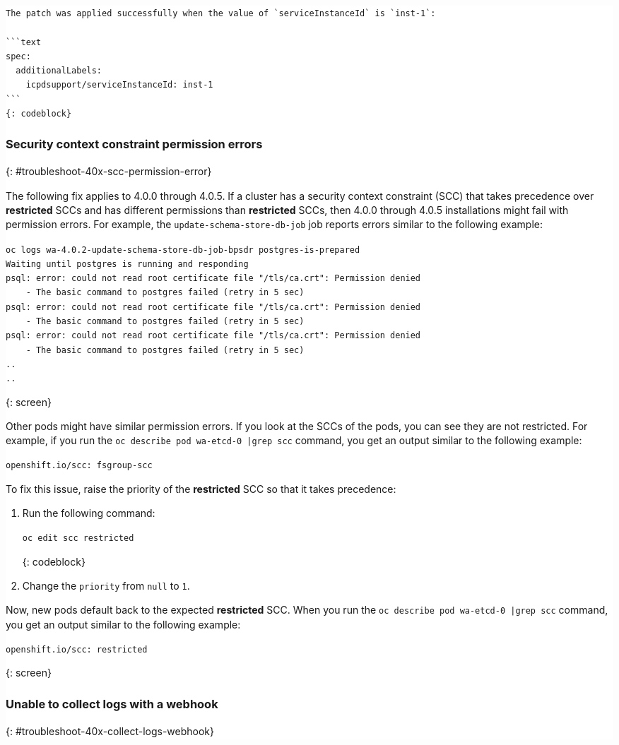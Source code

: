     The patch was applied successfully when the value of `serviceInstanceId` is `inst-1`:

    ```text
    spec:
      additionalLabels:
        icpdsupport/serviceInstanceId: inst-1
    ```
    {: codeblock}

### Security context constraint permission errors
{: #troubleshoot-40x-scc-permission-error}

The following fix applies to 4.0.0 through 4.0.5. If a cluster has a security context constraint (SCC) that takes precedence over **restricted** SCCs and has different permissions than **restricted** SCCs, then 4.0.0 through 4.0.5 installations might fail with permission errors. For example, the `update-schema-store-db-job` job reports errors similar to the following example:

```text
oc logs wa-4.0.2-update-schema-store-db-job-bpsdr postgres-is-prepared
Waiting until postgres is running and responding
psql: error: could not read root certificate file "/tls/ca.crt": Permission denied
    - The basic command to postgres failed (retry in 5 sec)
psql: error: could not read root certificate file "/tls/ca.crt": Permission denied
    - The basic command to postgres failed (retry in 5 sec)
psql: error: could not read root certificate file "/tls/ca.crt": Permission denied
    - The basic command to postgres failed (retry in 5 sec)
..
..
```
{: screen}

Other pods might have similar permission errors. If you look at the SCCs of the pods, you can see they are not restricted. For example, if you run the `oc describe pod wa-etcd-0 |grep scc` command, you get an output similar to the following example:
```text
openshift.io/scc: fsgroup-scc
```

To fix this issue, raise the priority of the **restricted** SCC so that it takes precedence:

1. Run the following command:
    ```text
    oc edit scc restricted
    ```
    {: codeblock}

1. Change the `priority` from `null` to `1`.

Now, new pods default back to the expected **restricted** SCC. When you run the `oc describe pod wa-etcd-0 |grep scc` command, you get an output similar to the following example:

```text
openshift.io/scc: restricted
```
{: screen}

### Unable to collect logs with a webhook
{: #troubleshoot-40x-collect-logs-webhook}
